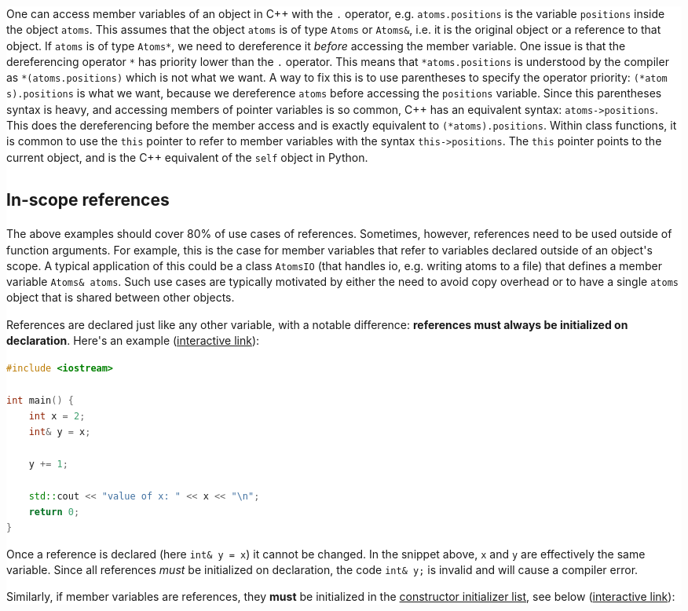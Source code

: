 One can access member variables of an object in C++ with the `.` operator, e.g.
`atoms.positions` is the variable `positions` inside the object `atoms`. This
assumes that the object `atoms` is of type `Atoms` or `Atoms&`, i.e. it is the
original object or a reference to that object. If `atoms` is of type `Atoms*`,
we need to dereference it *before* accessing the member variable. One issue is
that the dereferencing operator `*` has priority lower than the `.` operator.
This means that `*atoms.positions` is understood by the compiler as
`*(atoms.positions)` which is not what we want. A way to fix this is to use
parentheses to specify the operator priority: `(*atoms).positions` is what we
want, because we dereference `atoms` before accessing the `positions` variable.
Since this parentheses syntax is heavy, and accessing members of pointer
variables is so common, C++ has an equivalent syntax: `atoms->positions`. This
does the dereferencing before the member access and is exactly equivalent to
`(*atoms).positions`. Within class functions, it is common to use the `this`
pointer to refer to member variables with the syntax `this->positions`. The
`this` pointer points to the current object, and is the C++ equivalent of the
`self` object in Python.

## In-scope references

The above examples should cover 80% of use cases of references. Sometimes,
however, references need to be used outside of function arguments.
For example, this is the case for member variables that refer to variables
declared outside of an object's scope. A typical application of this could be a
class `AtomsIO` (that handles io, e.g. writing atoms to a file) that defines a
member variable `Atoms& atoms`. Such use cases are typically motivated by either
the need to avoid copy overhead or to have a single `atoms` object that is
shared between other objects.

References are declared just like any other variable, with a notable difference:
**references must always be initialized on declaration**. Here's an example
([interactive link](https://godbolt.org/z/5MsEhbs7z)):

```cpp
#include <iostream>

int main() {
    int x = 2;
    int& y = x;

    y += 1;

    std::cout << "value of x: " << x << "\n";
    return 0;
}
```

Once a reference is declared (here `int& y = x`) it cannot be changed. In the
snippet above, `x` and `y` are effectively the same variable. Since all
references *must* be initialized on declaration, the code `int& y;` is invalid
and will cause a compiler error.

Similarly, if member variables are references, they **must** be initialized in the
[constructor initializer
list](https://en.cppreference.com/w/cpp/language/constructor), see below
([interactive link](https://godbolt.org/z/YbrqM5Wqj)):
